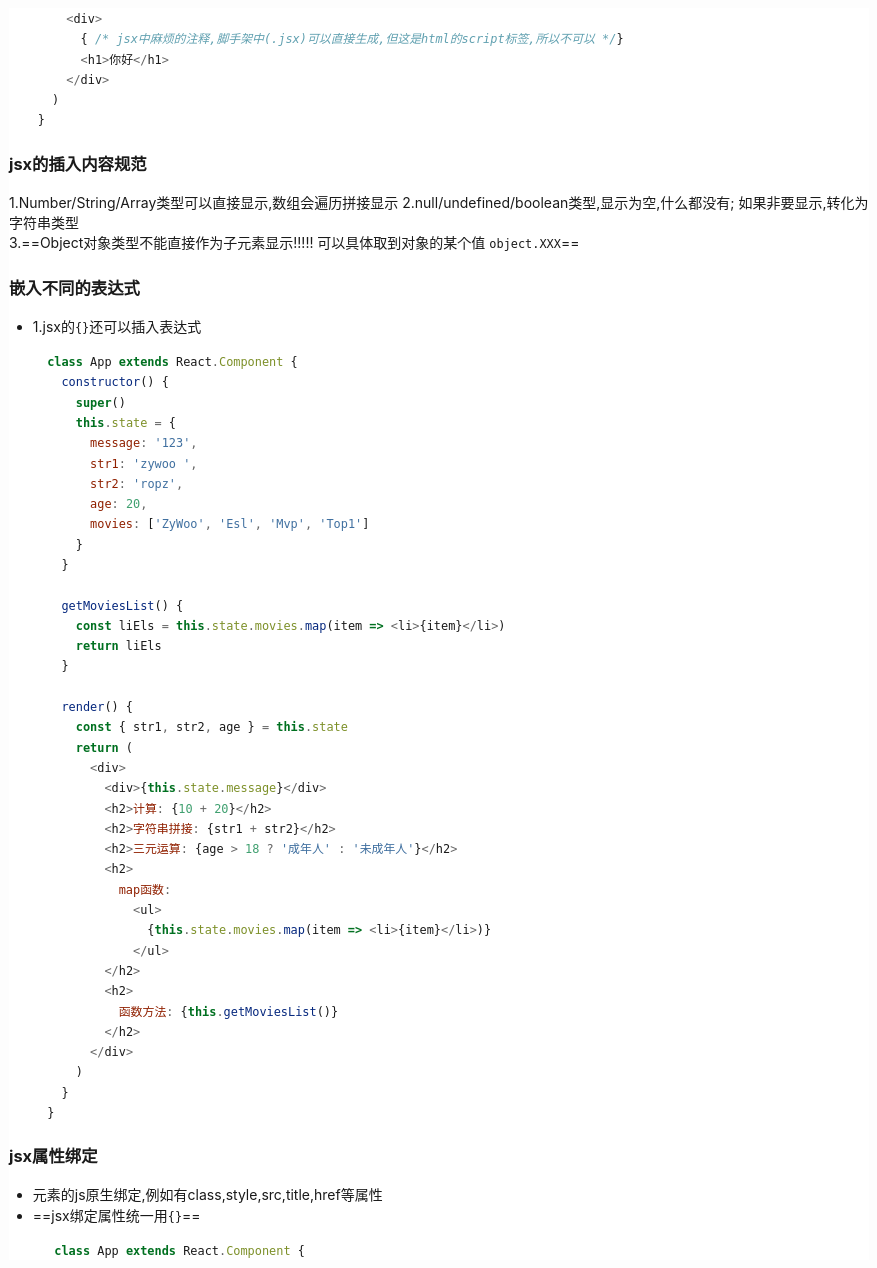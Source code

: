 ```js
        <div>
          { /* jsx中麻烦的注释,脚手架中(.jsx)可以直接生成,但这是html的script标签,所以不可以 */}
          <h1>你好</h1>
        </div>
      )
    }
```
### jsx的插入内容规范
1.Number/String/Array类型可以直接显示,数组会遍历拼接显示
2.null/undefined/boolean类型,显示为空,什么都没有;
  如果非要显示,转化为字符串类型  
3.==Object对象类型不能直接作为子元素显示!!!!!
  可以具体取到对象的某个值 `object.XXX`==
### 嵌入不同的表达式
- 1.jsx的`{}`还可以插入表达式
  ```js
    class App extends React.Component {
      constructor() {
        super()
        this.state = {
          message: '123',
          str1: 'zywoo ',
          str2: 'ropz',
          age: 20,
          movies: ['ZyWoo', 'Esl', 'Mvp', 'Top1']
        }
      }

      getMoviesList() {
        const liEls = this.state.movies.map(item => <li>{item}</li>)
        return liEls
      }

      render() {
        const { str1, str2, age } = this.state
        return (
          <div>
            <div>{this.state.message}</div>
            <h2>计算: {10 + 20}</h2>
            <h2>字符串拼接: {str1 + str2}</h2>
            <h2>三元运算: {age > 18 ? '成年人' : '未成年人'}</h2>
            <h2>
              map函数:
                <ul>
                  {this.state.movies.map(item => <li>{item}</li>)}
                </ul>
            </h2>
            <h2>
              函数方法: {this.getMoviesList()}
            </h2>
          </div>
        )
      }
    }

  ```
### jsx属性绑定
- 元素的js原生绑定,例如有class,style,src,title,href等属性
- ==jsx绑定属性统一用`{}`==
  ```js
     class App extends React.Component {
  ```